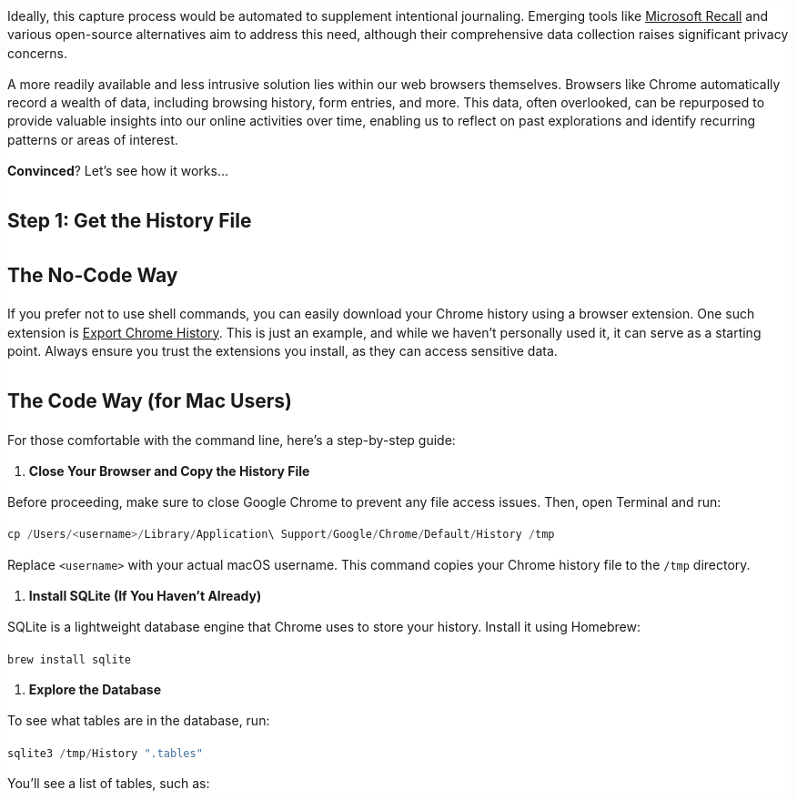 Ideally, this capture process would be automated to supplement intentional journaling. Emerging tools like [Microsoft Recall](https://readmedium.com/exploring-openrecall-an-in-depth-open-source-alternative-to-microsofts-recall-feature-7ed958bdef7e) and various open\-source alternatives aim to address this need, although their comprehensive data collection raises significant privacy concerns.

A more readily available and less intrusive solution lies within our web browsers themselves. Browsers like Chrome automatically record a wealth of data, including browsing history, form entries, and more. This data, often overlooked, can be repurposed to provide valuable insights into our online activities over time, enabling us to reflect on past explorations and identify recurring patterns or areas of interest.

**Convinced**? Let’s see how it works…


## Step 1: Get the History File


## The No\-Code Way

If you prefer not to use shell commands, you can easily download your Chrome history using a browser extension. One such extension is [Export Chrome History](https://chromewebstore.google.com/detail/export-chrome-history/dihloblpkeiddiaojbagoecedbfpifdj). This is just an example, and while we haven’t personally used it, it can serve as a starting point. Always ensure you trust the extensions you install, as they can access sensitive data.


## The Code Way (for Mac Users)

For those comfortable with the command line, here’s a step\-by\-step guide:

1. **Close Your Browser and Copy the History File**

Before proceeding, make sure to close Google Chrome to prevent any file access issues. Then, open Terminal and run:


```python
cp /Users/<username>/Library/Application\ Support/Google/Chrome/Default/History /tmp
```
Replace `<username>` with your actual macOS username. This command copies your Chrome history file to the `/tmp` directory.

1. **Install SQLite (If You Haven’t Already)**

SQLite is a lightweight database engine that Chrome uses to store your history. Install it using Homebrew:


```python
brew install sqlite
```
1. **Explore the Database**

To see what tables are in the database, run:


```python
sqlite3 /tmp/History ".tables"
```
You’ll see a list of tables, such as:
